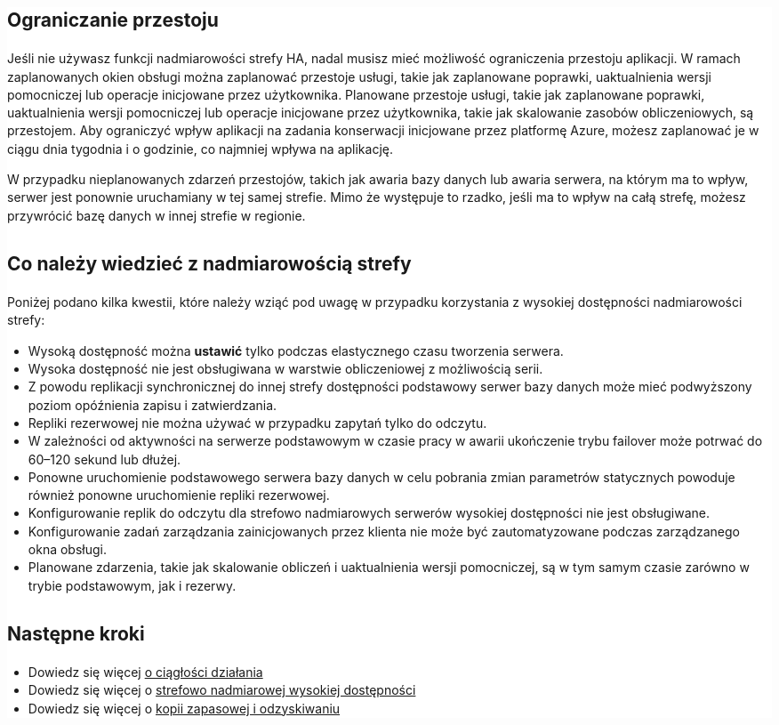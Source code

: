 ## <a name="mitigate-downtime"></a>Ograniczanie przestoju 
Jeśli nie używasz funkcji nadmiarowości strefy HA, nadal musisz mieć możliwość ograniczenia przestoju aplikacji. W ramach zaplanowanych okien obsługi można zaplanować przestoje usługi, takie jak zaplanowane poprawki, uaktualnienia wersji pomocniczej lub operacje inicjowane przez użytkownika. Planowane przestoje usługi, takie jak zaplanowane poprawki, uaktualnienia wersji pomocniczej lub operacje inicjowane przez użytkownika, takie jak skalowanie zasobów obliczeniowych, są przestojem. Aby ograniczyć wpływ aplikacji na zadania konserwacji inicjowane przez platformę Azure, możesz zaplanować je w ciągu dnia tygodnia i o godzinie, co najmniej wpływa na aplikację. 

W przypadku nieplanowanych zdarzeń przestojów, takich jak awaria bazy danych lub awaria serwera, na którym ma to wpływ, serwer jest ponownie uruchamiany w tej samej strefie. Mimo że występuje to rzadko, jeśli ma to wpływ na całą strefę, możesz przywrócić bazę danych w innej strefie w regionie. 

## <a name="things-to-know-with-zone-redundancy"></a>Co należy wiedzieć z nadmiarowością strefy 

Poniżej podano kilka kwestii, które należy wziąć pod uwagę w przypadku korzystania z wysokiej dostępności nadmiarowości strefy: 

- Wysoką dostępność można **ustawić** tylko podczas elastycznego czasu tworzenia serwera.
- Wysoka dostępność nie jest obsługiwana w warstwie obliczeniowej z możliwością serii.
- Z powodu replikacji synchronicznej do innej strefy dostępności podstawowy serwer bazy danych może mieć podwyższony poziom opóźnienia zapisu i zatwierdzania.
- Repliki rezerwowej nie można używać w przypadku zapytań tylko do odczytu.
- W zależności od aktywności na serwerze podstawowym w czasie pracy w awarii ukończenie trybu failover może potrwać do 60–120 sekund lub dłużej.
- Ponowne uruchomienie podstawowego serwera bazy danych w celu pobrania zmian parametrów statycznych powoduje również ponowne uruchomienie repliki rezerwowej.
- Konfigurowanie replik do odczytu dla strefowo nadmiarowych serwerów wysokiej dostępności nie jest obsługiwane.
- Konfigurowanie zadań zarządzania zainicjowanych przez klienta nie może być zautomatyzowane podczas zarządzanego okna obsługi.
- Planowane zdarzenia, takie jak skalowanie obliczeń i uaktualnienia wersji pomocniczej, są w tym samym czasie zarówno w trybie podstawowym, jak i rezerwy. 


## <a name="next-steps"></a>Następne kroki

- Dowiedz się więcej [o ciągłości działania](./concepts-business-continuity.md)
- Dowiedz się więcej o [strefowo nadmiarowej wysokiej dostępności](./concepts-high-availability.md)
- Dowiedz się więcej o [kopii zapasowej i odzyskiwaniu](./concepts-backup-restore.md)
